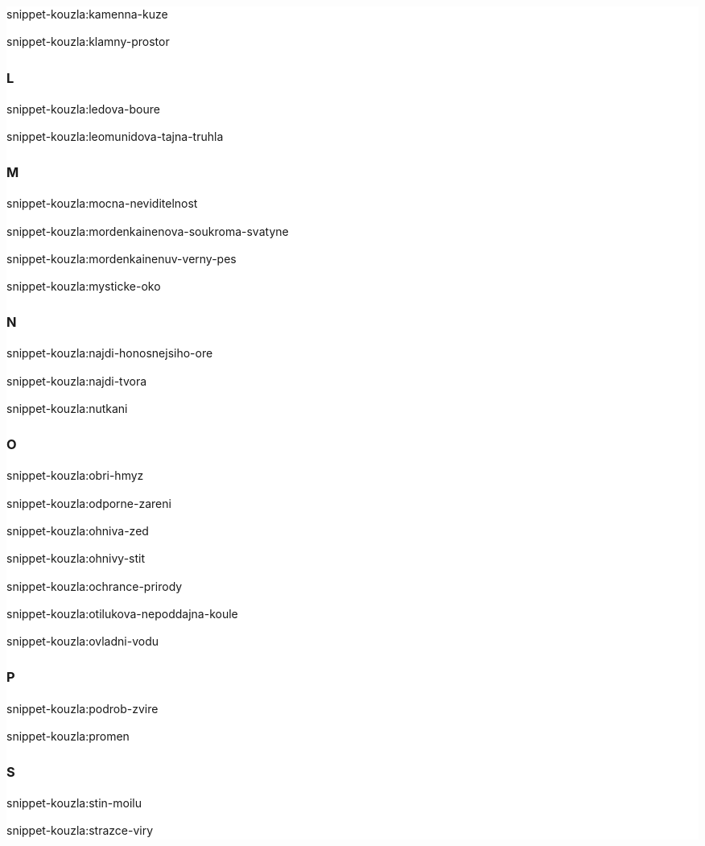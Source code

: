 snippet-kouzla:kamenna-kuze

snippet-kouzla:klamny-prostor


### L

snippet-kouzla:ledova-boure

snippet-kouzla:leomunidova-tajna-truhla


### M

snippet-kouzla:mocna-neviditelnost

snippet-kouzla:mordenkainenova-soukroma-svatyne

snippet-kouzla:mordenkainenuv-verny-pes

snippet-kouzla:mysticke-oko


### N

snippet-kouzla:najdi-honosnejsiho-ore

snippet-kouzla:najdi-tvora

snippet-kouzla:nutkani


### O

snippet-kouzla:obri-hmyz

snippet-kouzla:odporne-zareni

snippet-kouzla:ohniva-zed

snippet-kouzla:ohnivy-stit

snippet-kouzla:ochrance-prirody

snippet-kouzla:otilukova-nepoddajna-koule

snippet-kouzla:ovladni-vodu


### P

snippet-kouzla:podrob-zvire

snippet-kouzla:promen


### S

snippet-kouzla:stin-moilu

snippet-kouzla:strazce-viry
